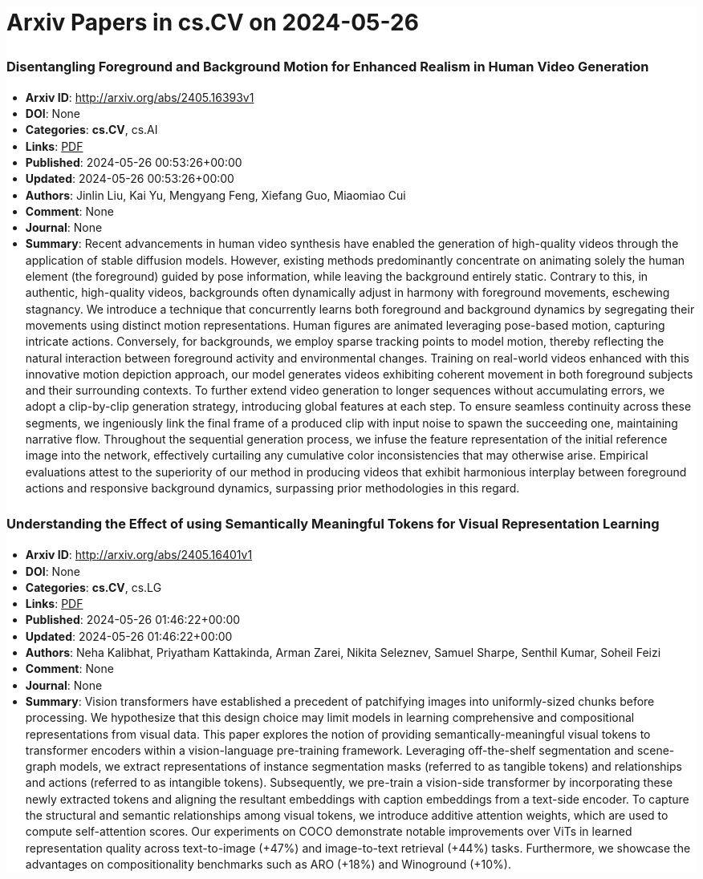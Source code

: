 # Arxiv Papers in cs.CV on 2024-05-26
### Disentangling Foreground and Background Motion for Enhanced Realism in Human Video Generation
- **Arxiv ID**: http://arxiv.org/abs/2405.16393v1
- **DOI**: None
- **Categories**: **cs.CV**, cs.AI
- **Links**: [PDF](http://arxiv.org/pdf/2405.16393v1)
- **Published**: 2024-05-26 00:53:26+00:00
- **Updated**: 2024-05-26 00:53:26+00:00
- **Authors**: Jinlin Liu, Kai Yu, Mengyang Feng, Xiefang Guo, Miaomiao Cui
- **Comment**: None
- **Journal**: None
- **Summary**: Recent advancements in human video synthesis have enabled the generation of high-quality videos through the application of stable diffusion models. However, existing methods predominantly concentrate on animating solely the human element (the foreground) guided by pose information, while leaving the background entirely static. Contrary to this, in authentic, high-quality videos, backgrounds often dynamically adjust in harmony with foreground movements, eschewing stagnancy. We introduce a technique that concurrently learns both foreground and background dynamics by segregating their movements using distinct motion representations. Human figures are animated leveraging pose-based motion, capturing intricate actions. Conversely, for backgrounds, we employ sparse tracking points to model motion, thereby reflecting the natural interaction between foreground activity and environmental changes. Training on real-world videos enhanced with this innovative motion depiction approach, our model generates videos exhibiting coherent movement in both foreground subjects and their surrounding contexts. To further extend video generation to longer sequences without accumulating errors, we adopt a clip-by-clip generation strategy, introducing global features at each step. To ensure seamless continuity across these segments, we ingeniously link the final frame of a produced clip with input noise to spawn the succeeding one, maintaining narrative flow. Throughout the sequential generation process, we infuse the feature representation of the initial reference image into the network, effectively curtailing any cumulative color inconsistencies that may otherwise arise. Empirical evaluations attest to the superiority of our method in producing videos that exhibit harmonious interplay between foreground actions and responsive background dynamics, surpassing prior methodologies in this regard.



### Understanding the Effect of using Semantically Meaningful Tokens for Visual Representation Learning
- **Arxiv ID**: http://arxiv.org/abs/2405.16401v1
- **DOI**: None
- **Categories**: **cs.CV**, cs.LG
- **Links**: [PDF](http://arxiv.org/pdf/2405.16401v1)
- **Published**: 2024-05-26 01:46:22+00:00
- **Updated**: 2024-05-26 01:46:22+00:00
- **Authors**: Neha Kalibhat, Priyatham Kattakinda, Arman Zarei, Nikita Seleznev, Samuel Sharpe, Senthil Kumar, Soheil Feizi
- **Comment**: None
- **Journal**: None
- **Summary**: Vision transformers have established a precedent of patchifying images into uniformly-sized chunks before processing. We hypothesize that this design choice may limit models in learning comprehensive and compositional representations from visual data. This paper explores the notion of providing semantically-meaningful visual tokens to transformer encoders within a vision-language pre-training framework. Leveraging off-the-shelf segmentation and scene-graph models, we extract representations of instance segmentation masks (referred to as tangible tokens) and relationships and actions (referred to as intangible tokens). Subsequently, we pre-train a vision-side transformer by incorporating these newly extracted tokens and aligning the resultant embeddings with caption embeddings from a text-side encoder. To capture the structural and semantic relationships among visual tokens, we introduce additive attention weights, which are used to compute self-attention scores. Our experiments on COCO demonstrate notable improvements over ViTs in learned representation quality across text-to-image (+47%) and image-to-text retrieval (+44%) tasks. Furthermore, we showcase the advantages on compositionality benchmarks such as ARO (+18%) and Winoground (+10%).
